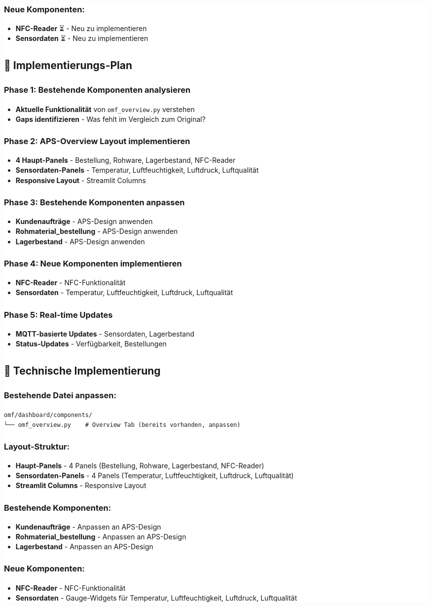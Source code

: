 ### **Neue Komponenten:**
- **NFC-Reader** ⏳ - Neu zu implementieren
- **Sensordaten** ⏳ - Neu zu implementieren

## 🎯 **Implementierungs-Plan**

### **Phase 1: Bestehende Komponenten analysieren**
- **Aktuelle Funktionalität** von `omf_overview.py` verstehen
- **Gaps identifizieren** - Was fehlt im Vergleich zum Original?

### **Phase 2: APS-Overview Layout implementieren**
- **4 Haupt-Panels** - Bestellung, Rohware, Lagerbestand, NFC-Reader
- **Sensordaten-Panels** - Temperatur, Luftfeuchtigkeit, Luftdruck, Luftqualität
- **Responsive Layout** - Streamlit Columns

### **Phase 3: Bestehende Komponenten anpassen**
- **Kundenaufträge** - APS-Design anwenden
- **Rohmaterial_bestellung** - APS-Design anwenden
- **Lagerbestand** - APS-Design anwenden

### **Phase 4: Neue Komponenten implementieren**
- **NFC-Reader** - NFC-Funktionalität
- **Sensordaten** - Temperatur, Luftfeuchtigkeit, Luftdruck, Luftqualität

### **Phase 5: Real-time Updates**
- **MQTT-basierte Updates** - Sensordaten, Lagerbestand
- **Status-Updates** - Verfügbarkeit, Bestellungen

## 🔧 **Technische Implementierung**

### **Bestehende Datei anpassen:**
```
omf/dashboard/components/
└── omf_overview.py    # Overview Tab (bereits vorhanden, anpassen)
```

### **Layout-Struktur:**
- **Haupt-Panels** - 4 Panels (Bestellung, Rohware, Lagerbestand, NFC-Reader)
- **Sensordaten-Panels** - 4 Panels (Temperatur, Luftfeuchtigkeit, Luftdruck, Luftqualität)
- **Streamlit Columns** - Responsive Layout

### **Bestehende Komponenten:**
- **Kundenaufträge** - Anpassen an APS-Design
- **Rohmaterial_bestellung** - Anpassen an APS-Design
- **Lagerbestand** - Anpassen an APS-Design

### **Neue Komponenten:**
- **NFC-Reader** - NFC-Funktionalität
- **Sensordaten** - Gauge-Widgets für Temperatur, Luftfeuchtigkeit, Luftdruck, Luftqualität

